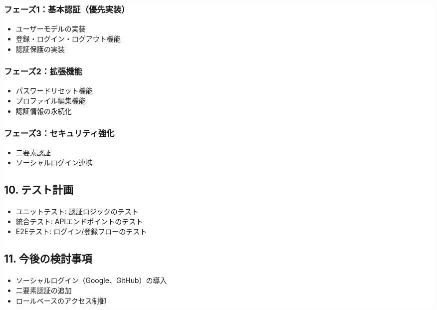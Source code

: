 ### フェーズ1：基本認証（優先実装）
- ユーザーモデルの実装
- 登録・ログイン・ログアウト機能
- 認証保護の実装

### フェーズ2：拡張機能
- パスワードリセット機能
- プロファイル編集機能
- 認証情報の永続化

### フェーズ3：セキュリティ強化
- 二要素認証
- ソーシャルログイン連携

## 10. テスト計画

- ユニットテスト: 認証ロジックのテスト
- 統合テスト: APIエンドポイントのテスト
- E2Eテスト: ログイン/登録フローのテスト

## 11. 今後の検討事項

- ソーシャルログイン（Google、GitHub）の導入
- 二要素認証の追加
- ロールベースのアクセス制御